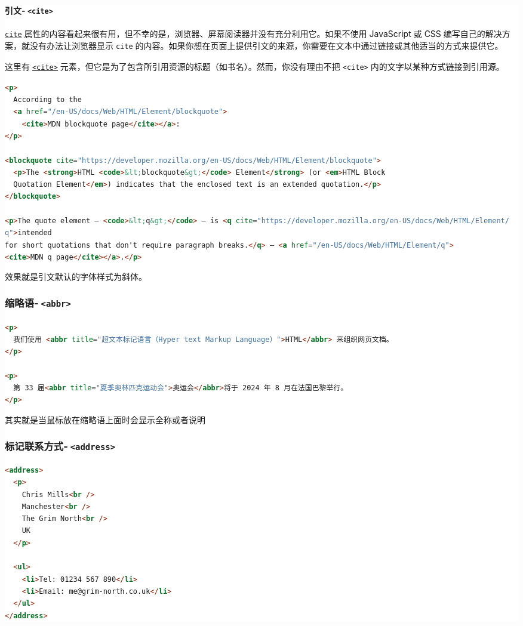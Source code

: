 #### 引文- `<cite>`

[`cite`](https://developer.mozilla.org/zh-CN/docs/Web/HTML/Element/blockquote#cite) 属性的内容看起来很有用，但不幸的是，浏览器、屏幕阅读器并没有充分利用它。如果不使用 JavaScript 或 CSS 编写自己的解决方案，就没有办法让浏览器显示 `cite` 的内容。如果你想在页面上提供引文的来源，你需要在文本中通过链接或其他适当的方式来提供它。

这里有 [`<cite>`](https://developer.mozilla.org/zh-CN/docs/Web/HTML/Element/cite) 元素，但它是为了包含所引用资源的标题（如书名）。然而，你没有理由不把 `<cite>` 内的文字以某种方式链接到引用源。

```html
<p>
  According to the
  <a href="/en-US/docs/Web/HTML/Element/blockquote">
    <cite>MDN blockquote page</cite></a>:
</p>

<blockquote cite="https://developer.mozilla.org/en-US/docs/Web/HTML/Element/blockquote">
  <p>The <strong>HTML <code>&lt;blockquote&gt;</code> Element</strong> (or <em>HTML Block
  Quotation Element</em>) indicates that the enclosed text is an extended quotation.</p>
</blockquote>

<p>The quote element — <code>&lt;q&gt;</code> — is <q cite="https://developer.mozilla.org/en-US/docs/Web/HTML/Element/q">intended
for short quotations that don't require paragraph breaks.</q> — <a href="/en-US/docs/Web/HTML/Element/q">
<cite>MDN q page</cite></a>.</p>
```

效果就是引文默认的字体样式为斜体。

### 缩略语- `<abbr>`

```html
<p>
  我们使用 <abbr title="超文本标记语言（Hyper text Markup Language）">HTML</abbr> 来组织网页文档。
</p>

<p>
  第 33 届<abbr title="夏季奥林匹克运动会">奥运会</abbr>将于 2024 年 8 月在法国巴黎举行。
</p>
```

其实就是当鼠标放在缩略语上面时会显示全称或者说明

### 标记联系方式- `<address>`

```html
<address>
  <p>
    Chris Mills<br />
    Manchester<br />
    The Grim North<br />
    UK
  </p>

  <ul>
    <li>Tel: 01234 567 890</li>
    <li>Email: me@grim-north.co.uk</li>
  </ul>
</address>
```
